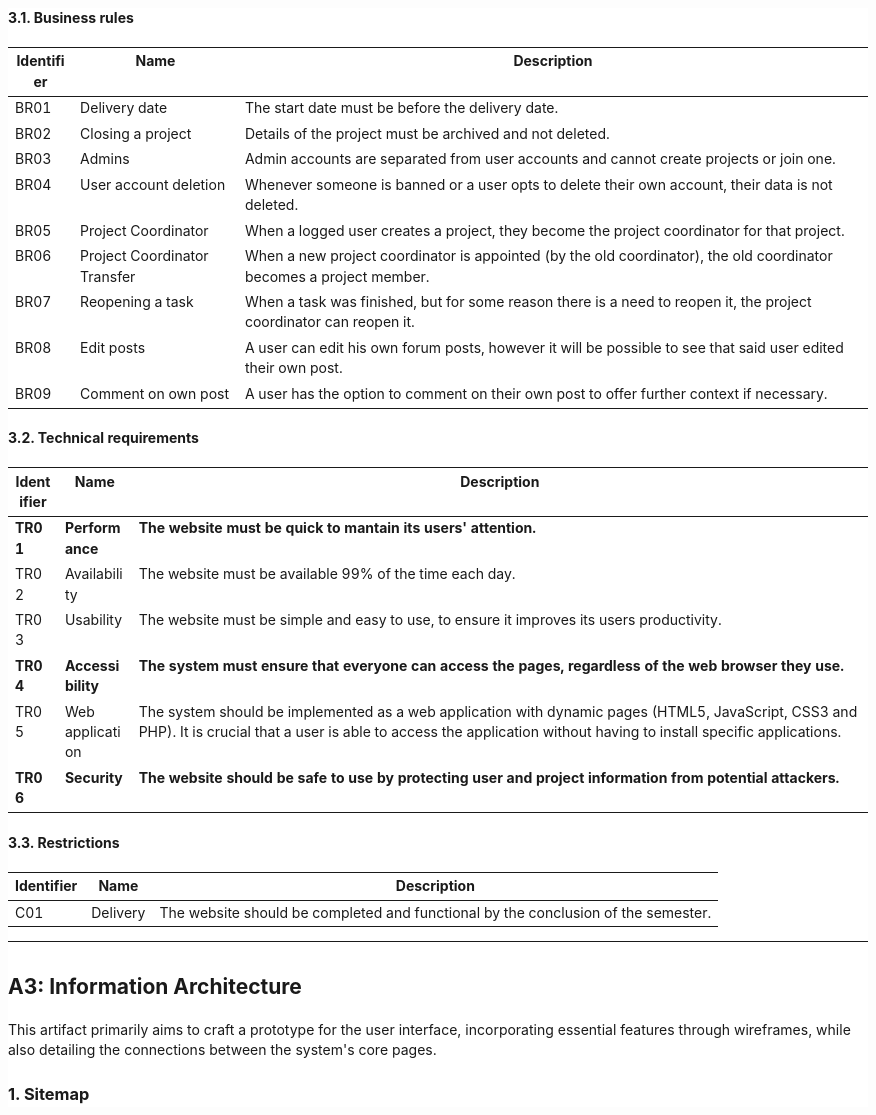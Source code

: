 #### 3.1. Business rules

| Identifier | Name                     | Description                                                                                                                                   |
| ---------- | ------------------------ | ---------------------------------------------------------------------- |
|  BR01 |  Delivery date | The start date must be before the delivery date. |
|  BR02 |  Closing a project | Details of the project must be archived and not deleted. |
|  BR03 |  Admins | Admin accounts are separated from user accounts and cannot create projects or join one. |
|  BR04 |  User account deletion | Whenever someone is banned or a user opts to delete their own account, their data is not deleted. |
|  BR05 | Project Coordinator | When a logged user creates a project, they become the project coordinator for that project. |
| BR06 | Project Coordinator Transfer | When a new project coordinator is appointed (by the old coordinator), the old coordinator becomes a project member. |
| BR07 |  Reopening a task  | When a task was finished, but for some reason there is a need to reopen it, the project coordinator can reopen it.   |
| BR08 | Edit posts |  A user can edit his own forum posts, however it will be possible to see that said user edited their own post. |
| BR09 | Comment on own post | A user has the option to comment on their own post to offer further context if necessary. |



#### 3.2. Technical requirements

| Identifier | Name             | Description                                                                                                                                                                                                                                                                                                       |
| ---------- | ---------------- | -------------------------------------------------------------------------------- |
|  **TR01** |  **Performance** | **The website must be quick to mantain its users' attention.** |
|  TR02 | Availability  | The website must be available 99% of the time each day. |
|  TR03 |  Usability | The website must be simple and easy to use, to ensure it improves its users productivity. |
|  **TR04** | **Accessibility**  | **The system must ensure that everyone can access the pages, regardless of the web browser they use.** |
|  TR05 |  Web application | The system should be implemented as a web application with dynamic pages (HTML5, JavaScript, CSS3 and PHP). It is crucial that a user is able to access the application without having to install specific applications.  |
|  **TR06** | **Security** | **The website should be safe to use by protecting user and project information from potential attackers.**|



#### 3.3. Restrictions

| Identifier | Name     | Description                                                                |
| ---------- | -------- | -------------------------------------------------------------------------- |
| C01  |  Delivery |  The website should be completed and functional by the conclusion of the semester.    |  

---

## A3: Information Architecture

This artifact primarily aims to craft a prototype for the user interface, incorporating essential features through wireframes, while also detailing the connections between the system's core pages.


### 1. Sitemap
